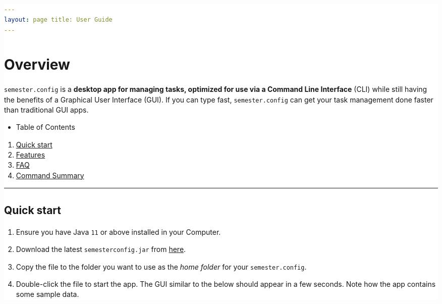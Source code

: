 ```yaml
---
layout: page title: User Guide
---
```

# Overview 

`semester.config` is a **desktop app for managing tasks, optimized for use via a Command Line Interface** (CLI)
while still having the benefits of a Graphical User Interface (GUI). If you can type fast, `semester.config` can get
your task management done faster than traditional GUI apps.

* Table of Contents

1. [Quick start](#quick-start)
2. [Features](#features)
3. [FAQ](#faq)
4. [Command Summary](#command-summary)

--------------------------------------------------------------------------------------------------------------------

## Quick start

1. Ensure you have Java `11` or above installed in your Computer.

1. Download the latest `semesterconfig.jar` from [here](https://github.com/AY2021S2-CS2103-T14-4/tp/releases).

1. Copy the file to the folder you want to use as the _home folder_ for your `semester.config`.

1. Double-click the file to start the app. The GUI similar to the below should appear in a few seconds. Note how the app
   contains some sample data.<br>